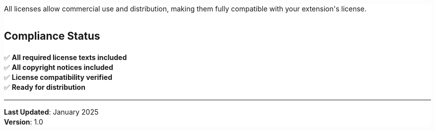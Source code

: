 All licenses allow commercial use and distribution, making them fully compatible with your extension's license.

## Compliance Status

✅ **All required license texts included**  
✅ **All copyright notices included**  
✅ **License compatibility verified**  
✅ **Ready for distribution**

---

**Last Updated**: January 2025  
**Version**: 1.0
